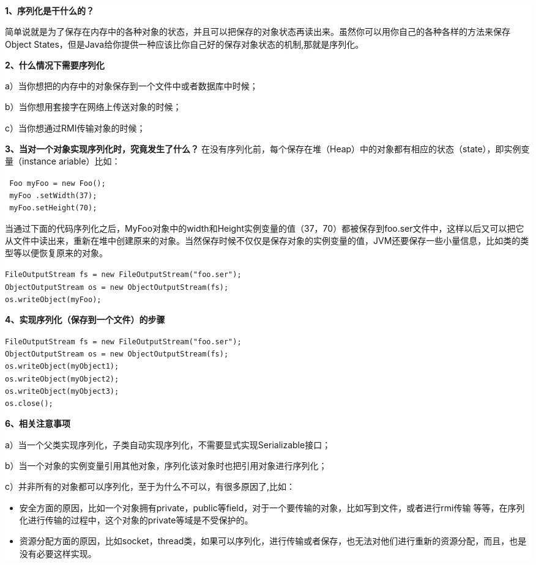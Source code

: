 
**1、序列化是干什么的？**

简单说就是为了保存在内存中的各种对象的状态，并且可以把保存的对象状态再读出来。虽然你可以用你自己的各种各样的方法来保存Object States，但是Java给你提供一种应该比你自己好的保存对象状态的机制,那就是序列化。

**2、什么情况下需要序列化**

a）当你想把的内存中的对象保存到一个文件中或者数据库中时候；

b）当你想用套接字在网络上传送对象的时候；

c）当你想通过RMI传输对象的时候；


**3、当对一个对象实现序列化时，究竟发生了什么？**
在没有序列化前，每个保存在堆（Heap）中的对象都有相应的状态（state），即实例变量（instance ariable）比如：

	 Foo myFoo = new Foo();
	 myFoo .setWidth(37);
	 myFoo.setHeight(70);

当通过下面的代码序列化之后，MyFoo对象中的width和Height实例变量的值（37，70）都被保存到foo.ser文件中，这样以后又可以把它从文件中读出来，重新在堆中创建原来的对象。当然保存时候不仅仅是保存对象的实例变量的值，JVM还要保存一些小量信息，比如类的类型等以便恢复原来的对象。

	FileOutputStream fs = new FileOutputStream("foo.ser");
	ObjectOutputStream os = new ObjectOutputStream(fs);
	os.writeObject(myFoo);

**4、实现序列化（保存到一个文件）的步骤**
	
	FileOutputStream fs = new FileOutputStream("foo.ser");
	ObjectOutputStream os = new ObjectOutputStream(fs);
	os.writeObject(myObject1);
	os.writeObject(myObject2);
	os.writeObject(myObject3);
	os.close();

**6、相关注意事项**

a）当一个父类实现序列化，子类自动实现序列化，不需要显式实现Serializable接口；

b）当一个对象的实例变量引用其他对象，序列化该对象时也把引用对象进行序列化；

c）并非所有的对象都可以序列化，至于为什么不可以，有很多原因了,比如：

* 安全方面的原因，比如一个对象拥有private，public等field，对于一个要传输的对象，比如写到文件，或者进行rmi传输 等等，在序列化进行传输的过程中，这个对象的private等域是不受保护的。

* 资源分配方面的原因，比如socket，thread类，如果可以序列化，进行传输或者保存，也无法对他们进行重新的资源分配，而且，也是没有必要这样实现。


